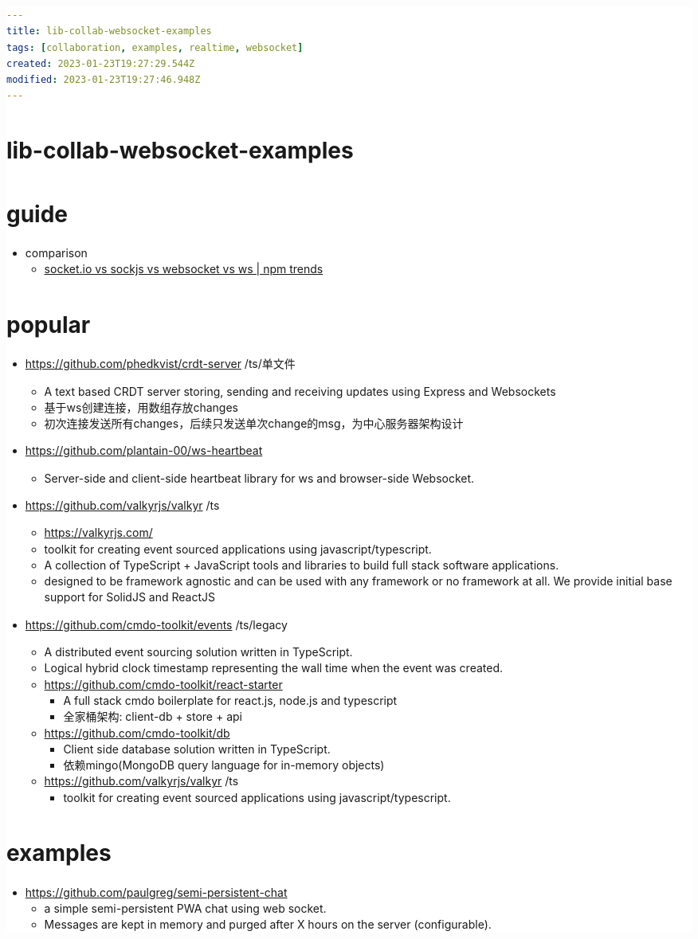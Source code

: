 ```yaml
---
title: lib-collab-websocket-examples
tags: [collaboration, examples, realtime, websocket]
created: 2023-01-23T19:27:29.544Z
modified: 2023-01-23T19:27:46.948Z
---
```


# lib-collab-websocket-examples

# guide

- comparison
  - [socket.io vs sockjs vs websocket vs ws | npm trends](https://npmtrends.com/socket.io-vs-sockjs-vs-websocket-vs-ws)
# popular
- https://github.com/phedkvist/crdt-server /ts/单文件
  - A text based CRDT server storing, sending and receiving updates using Express and Websockets
  - 基于ws创建连接，用数组存放changes
  - 初次连接发送所有changes，后续只发送单次change的msg，为中心服务器架构设计

- https://github.com/plantain-00/ws-heartbeat
  - Server-side and client-side heartbeat library for ws and browser-side Websocket.

- https://github.com/valkyrjs/valkyr /ts
  - https://valkyrjs.com/
  - toolkit for creating event sourced applications using javascript/typescript.
  - A collection of TypeScript + JavaScript tools and libraries to build full stack software applications.
  - designed to be framework agnostic and can be used with any framework or no framework at all. We provide initial base support for SolidJS and ReactJS
- https://github.com/cmdo-toolkit/events /ts/legacy
  - A distributed event sourcing solution written in TypeScript.
  - Logical hybrid clock timestamp representing the wall time when the event was created.
  - https://github.com/cmdo-toolkit/react-starter
    - A full stack cmdo boilerplate for react.js, node.js and typescript
    - 全家桶架构: client-db + store + api
  - https://github.com/cmdo-toolkit/db
    - Client side database solution written in TypeScript.
    - 依赖mingo(MongoDB query language for in-memory objects)
  - https://github.com/valkyrjs/valkyr /ts
    - toolkit for creating event sourced applications using javascript/typescript.
# examples
- https://github.com/paulgreg/semi-persistent-chat
  - a simple semi-persistent PWA chat using web socket. 
  - Messages are kept in memory and purged after X hours on the server (configurable).
